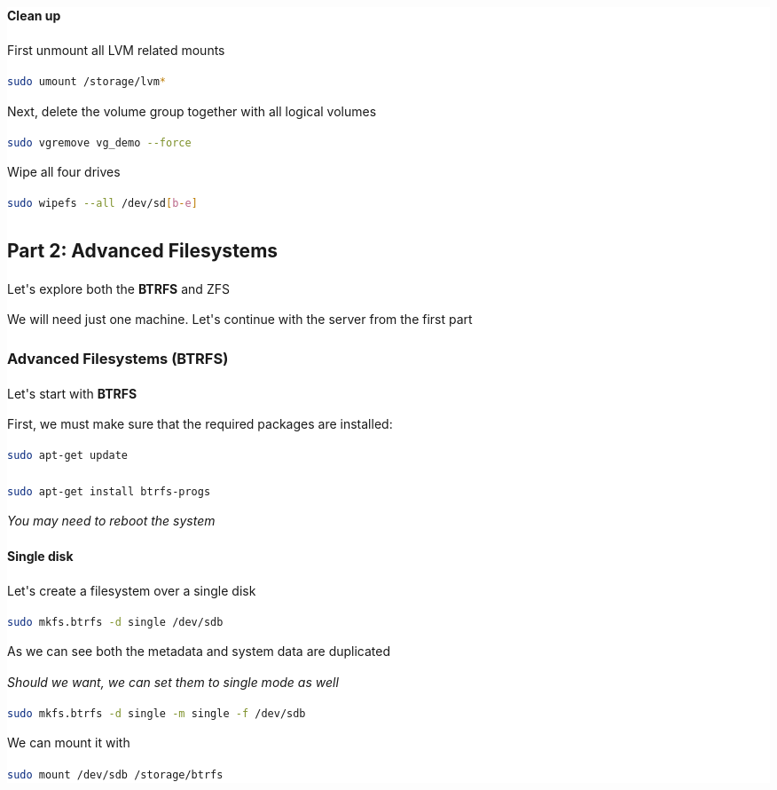 #### Clean up

First unmount all LVM related mounts

```sh
sudo umount /storage/lvm*
```

Next, delete the volume group together with all logical volumes

```sh
sudo vgremove vg_demo --force
```

Wipe all four drives

```sh
sudo wipefs --all /dev/sd[b-e]
```

## Part 2: Advanced Filesystems

Let's explore both the **BTRFS** and ZFS

We will need just one machine. Let's continue with the server from the
first part

### Advanced Filesystems (BTRFS)

Let's start with **BTRFS**

First, we must make sure that the required packages are installed:

```sh
sudo apt-get update

sudo apt-get install btrfs-progs
```

_You may need to reboot the system_

#### Single disk

Let's create a filesystem over a single disk

```sh
sudo mkfs.btrfs -d single /dev/sdb
```

As we can see both the metadata and system data are duplicated

_Should we want, we can set them to single mode as well_

```sh
sudo mkfs.btrfs -d single -m single -f /dev/sdb
```

We can mount it with

```sh
sudo mount /dev/sdb /storage/btrfs
```
